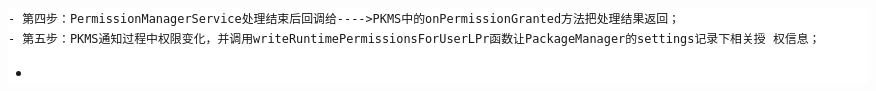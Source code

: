 	- 第四步：PermissionManagerService处理结束后回调给---->PKMS中的onPermissionGranted方法把处理结果返回；
	- 第五步：PKMS通知过程中权限变化，并调用writeRuntimePermissionsForUserLPr函数让PackageManager的settings记录下相关授 权信息；
-